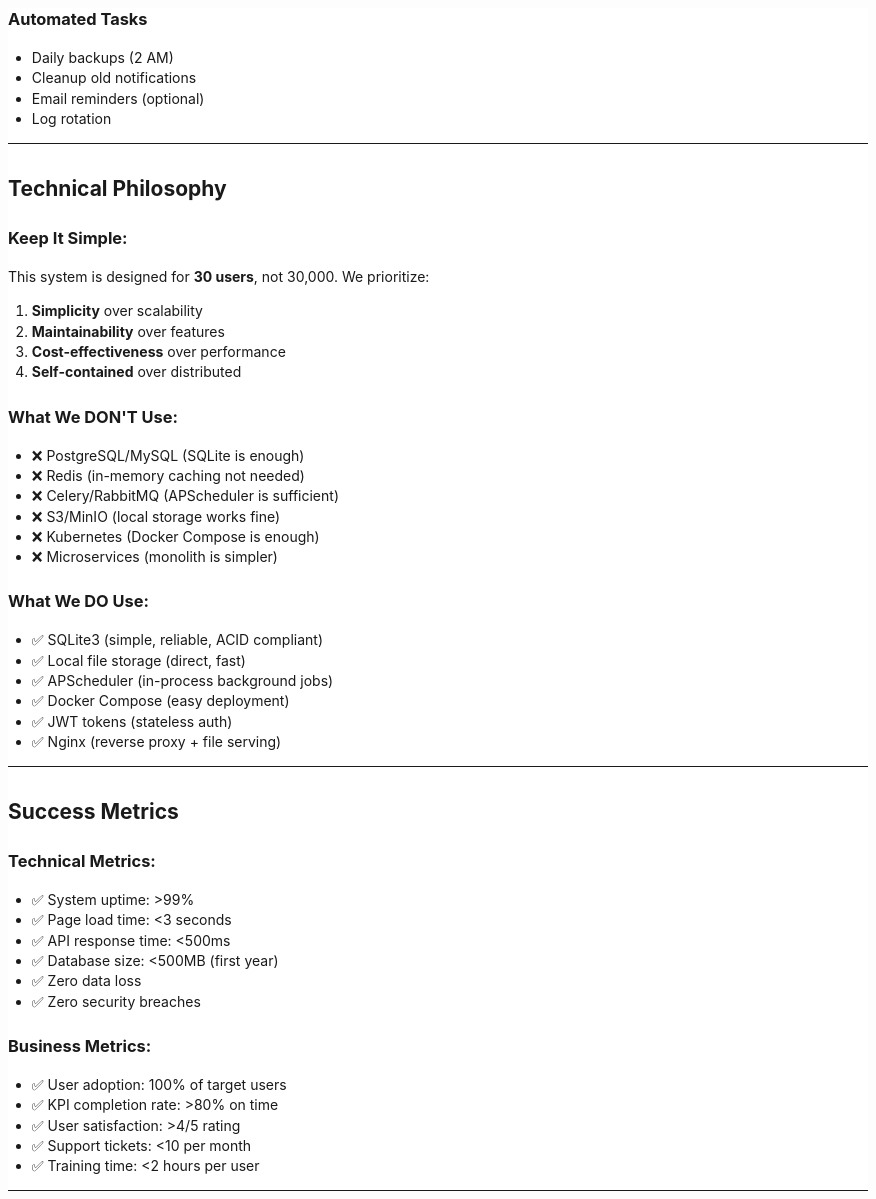 ### Automated Tasks
- Daily backups (2 AM)
- Cleanup old notifications
- Email reminders (optional)
- Log rotation

---

## Technical Philosophy

### Keep It Simple:
This system is designed for **30 users**, not 30,000. We prioritize:

1. **Simplicity** over scalability
2. **Maintainability** over features
3. **Cost-effectiveness** over performance
4. **Self-contained** over distributed

### What We DON'T Use:
- ❌ PostgreSQL/MySQL (SQLite is enough)
- ❌ Redis (in-memory caching not needed)
- ❌ Celery/RabbitMQ (APScheduler is sufficient)
- ❌ S3/MinIO (local storage works fine)
- ❌ Kubernetes (Docker Compose is enough)
- ❌ Microservices (monolith is simpler)

### What We DO Use:
- ✅ SQLite3 (simple, reliable, ACID compliant)
- ✅ Local file storage (direct, fast)
- ✅ APScheduler (in-process background jobs)
- ✅ Docker Compose (easy deployment)
- ✅ JWT tokens (stateless auth)
- ✅ Nginx (reverse proxy + file serving)

---

## Success Metrics

### Technical Metrics:
- ✅ System uptime: >99%
- ✅ Page load time: <3 seconds
- ✅ API response time: <500ms
- ✅ Database size: <500MB (first year)
- ✅ Zero data loss
- ✅ Zero security breaches

### Business Metrics:
- ✅ User adoption: 100% of target users
- ✅ KPI completion rate: >80% on time
- ✅ User satisfaction: >4/5 rating
- ✅ Support tickets: <10 per month
- ✅ Training time: <2 hours per user

---
